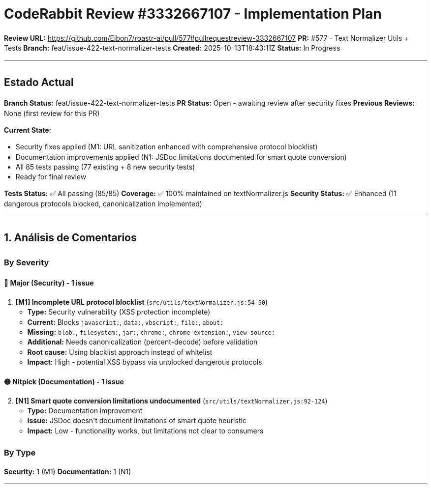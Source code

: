 # CodeRabbit Review #3332667107 - Implementation Plan

**Review URL:** <https://github.com/Eibon7/roastr-ai/pull/577#pullrequestreview-3332667107>
**PR:** #577 - Text Normalizer Utils + Tests
**Branch:** feat/issue-422-text-normalizer-tests
**Created:** 2025-10-13T18:43:11Z
**Status:** In Progress

---

## Estado Actual

**Branch Status:** feat/issue-422-text-normalizer-tests
**PR Status:** Open - awaiting review after security fixes
**Previous Reviews:** None (first review for this PR)

**Current State:**
- Security fixes applied (M1: URL sanitization enhanced with comprehensive protocol blocklist)
- Documentation improvements applied (N1: JSDoc limitations documented for smart quote conversion)
- All 85 tests passing (77 existing + 8 new security tests)
- Ready for final review

**Tests Status:** ✅ All passing (85/85)
**Coverage:** ✅ 100% maintained on textNormalizer.js
**Security Status:** ✅ Enhanced (11 dangerous protocols blocked, canonicalization implemented)

---

## 1. Análisis de Comentarios

### By Severity

#### 🔴 Major (Security) - 1 issue
1. **[M1] Incomplete URL protocol blocklist** (`src/utils/textNormalizer.js:54-90`)
   - **Type:** Security vulnerability (XSS protection incomplete)
   - **Current:** Blocks `javascript:`, `data:`, `vbscript:`, `file:`, `about:`
   - **Missing:** `blob:`, `filesystem:`, `jar:`, `chrome:`, `chrome-extension:`, `view-source:`
   - **Additional:** Needs canonicalization (percent-decode) before validation
   - **Root cause:** Using blacklist approach instead of whitelist
   - **Impact:** High - potential XSS bypass via unblocked dangerous protocols

#### 🟡 Nitpick (Documentation) - 1 issue
2. **[N1] Smart quote conversion limitations undocumented** (`src/utils/textNormalizer.js:92-124`)
   - **Type:** Documentation improvement
   - **Issue:** JSDoc doesn't document limitations of smart quote heuristic
   - **Impact:** Low - functionality works, but limitations not clear to consumers

### By Type

**Security:** 1 (M1)
**Documentation:** 1 (N1)

---